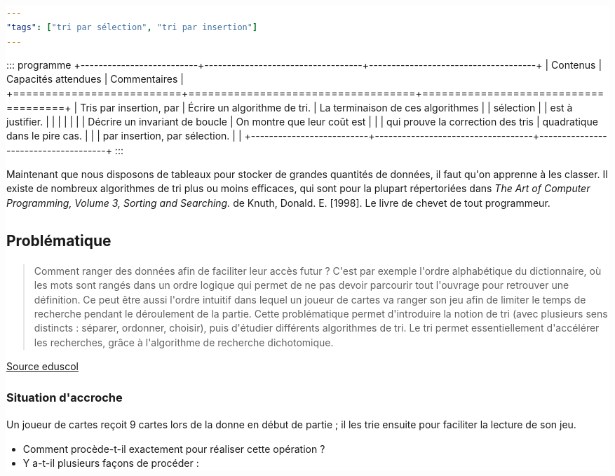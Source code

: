 ```yaml
---
"tags": ["tri par sélection", "tri par insertion"]
---
```


::: programme
+--------------------------+-----------------------------------+-------------------------------------+
|         Contenus         |        Capacités attendues        |            Commentaires             |
+==========================+===================================+=====================================+
| Tris par insertion, par  | Écrire un algorithme de tri.      | La terminaison de ces algorithmes   |
| sélection                |                                   | est à justifier.                    |
|                          |                                   |                                     |
|                          | Décrire un invariant de boucle    | On montre que leur coût est         |
|                          | qui prouve la correction des tris | quadratique dans le pire cas.       |
|                          | par insertion, par sélection.     |                                     |
+--------------------------+-----------------------------------+-------------------------------------+
:::


Maintenant que nous disposons de tableaux pour stocker de grandes quantités de données, il faut qu'on apprenne à les classer. Il existe de nombreux algorithmes de tri plus ou moins efficaces, qui sont pour la plupart répertoriées dans _The Art of Computer Programming, Volume 3, Sorting and Searching._ de Knuth, Donald. E. [1998]. Le livre de chevet de tout programmeur.

## Problématique

> Comment ranger des données afin de faciliter leur accès futur ? C'est par exemple l'ordre alphabétique du dictionnaire, où les mots sont rangés dans un ordre logique qui permet de ne pas devoir parcourir tout l'ouvrage pour retrouver une définition. Ce peut être aussi l'ordre intuitif dans lequel un joueur de cartes va ranger son jeu afin de limiter le temps de recherche pendant le déroulement de la partie. Cette problématique permet d'introduire la notion de tri (avec plusieurs sens distincts : séparer, ordonner, choisir), puis d'étudier différents algorithmes de tri. Le tri permet essentiellement d'accélérer les recherches, grâce à l'algorithme de recherche dichotomique.

[Source eduscol](http://cache.media.eduscol.education.fr/file/ISN_Tle_S/29/6/lyceeGT_ressource_ISN_20_06_Tle_S_14_Vous_avez_dit_trier_1_algorithmes_218296.pdf)

### Situation d'accroche

Un joueur de cartes reçoit 9 cartes lors de la donne en début de partie ; il les trie ensuite pour faciliter la lecture de son jeu.

- Comment procède-t-il exactement pour réaliser cette opération ?
- Y a-t-il plusieurs façons de procéder :
